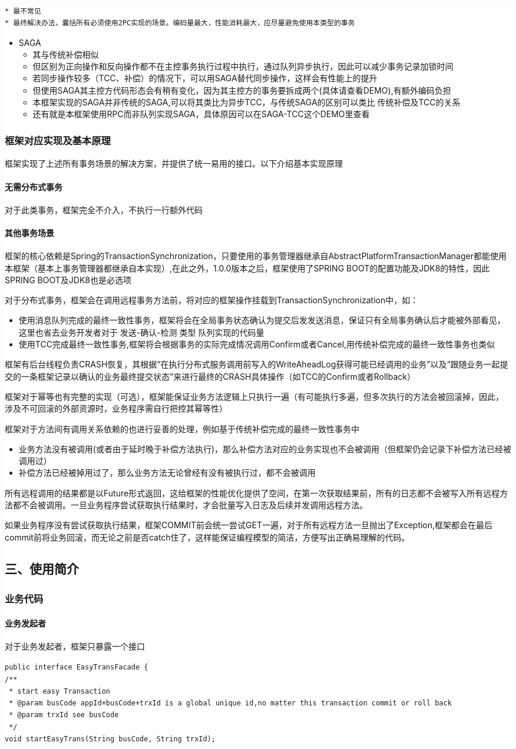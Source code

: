     * 最不常见
    * 最终解决办法，囊括所有必须使用2PC实现的场景。编码量最大，性能消耗最大，应尽量避免使用本类型的事务
* SAGA
	* 其与传统补偿相似
	* 但区别为正向操作和反向操作都不在主控事务执行过程中执行，通过队列异步执行，因此可以减少事务记录加锁时间
	* 若同步操作较多（TCC、补偿）的情况下，可以用SAGA替代同步操作，这样会有性能上的提升
	* 但使用SAGA其主控方代码形态会有稍有变化，因为其主控方的事务要拆成两个(具体请查看DEMO),有额外编码负担
	* 本框架实现的SAGA并非传统的SAGA,可以将其类比为异步TCC，与传统SAGA的区别可以类比 传统补偿及TCC的关系
	* 还有就是本框架使用RPC而非队列实现SAGA，具体原因可以在SAGA-TCC这个DEMO里查看

### 框架对应实现及基本原理
框架实现了上述所有事务场景的解决方案，并提供了统一易用的接口。以下介绍基本实现原理


#### 无需分布式事务
对于此类事务，框架完全不介入，不执行一行额外代码

#### 其他事务场景
框架的核心依赖是Spring的TransactionSynchronization，只要使用的事务管理器继承自AbstractPlatformTransactionManager都能使用本框架（基本上事务管理器都继承自本实现）,在此之外，1.0.0版本之后，框架使用了SPRING BOOT的配置功能及JDK8的特性，因此SPRING BOOT及JDK8也是必选项

对于分布式事务，框架会在调用远程事务方法前，将对应的框架操作挂载到TransactionSynchronization中，如：
* 使用消息队列完成的最终一致性事务，框架将会在全局事务状态确认为提交后发发送消息，保证只有全局事务确认后才能被外部看见，这里也省去业务开发者对于 发送-确认-检测 类型 队列实现的代码量
* 使用TCC完成最终一致性事务,框架将会根据事务的实际完成情况调用Confirm或者Cancel,用传统补偿完成的最终一致性事务也类似

框架有后台线程负责CRASH恢复，其根据“在执行分布式服务调用前写入的WriteAheadLog获得可能已经调用的业务”以及“跟随业务一起提交的一条框架记录以确认的业务最终提交状态”来进行最终的CRASH具体操作（如TCC的Confirm或者Rollback）

框架对于幂等也有完整的实现（可选），框架能保证业务方法逻辑上只执行一遍（有可能执行多遍，但多次执行的方法会被回滚掉，因此，涉及不可回滚的外部资源时，业务程序需自行把控其幂等性）

框架对于方法间有调用关系依赖的也进行妥善的处理，例如基于传统补偿完成的最终一致性事务中
* 业务方法没有被调用(或者由于延时晚于补偿方法执行)，那么补偿方法对应的业务实现也不会被调用（但框架仍会记录下补偿方法已经被调用过）
* 补偿方法已经被掉用过了，那么业务方法无论曾经有没有被执行过，都不会被调用

所有远程调用的结果都是以Future形式返回，这给框架的性能优化提供了空间，在第一次获取结果前，所有的日志都不会被写入所有远程方法都不会被调用。一旦业务程序尝试获取执行结果时，才会批量写入日志及后续并发调用远程方法。

如果业务程序没有尝试获取执行结果，框架COMMIT前会统一尝试GET一遍，对于所有远程方法一旦抛出了Exception,框架都会在最后commit前将业务回滚，而无论之前是否catch住了，这样能保证编程模型的简洁，方便写出正确易理解的代码。

## 三、使用简介

### 业务代码

#### 业务发起者
对于业务发起者，框架只暴露一个接口

    public interface EasyTransFacade {
	/**
	 * start easy Transaction
	 * @param busCode appId+busCode+trxId is a global unique id,no matter this transaction commit or roll back
	 * @param trxId see busCode
	 */
	void startEasyTrans(String busCode, String trxId);
